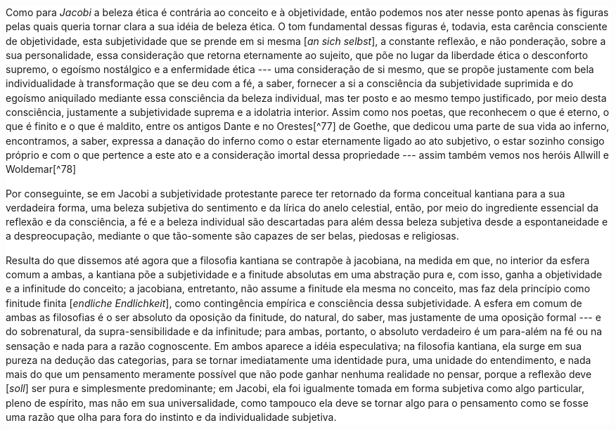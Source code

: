 Como para *Jacobi* a beleza ética é contrária ao conceito e à
objetividade, então podemos nos ater nesse ponto apenas às figuras pelas
quais queria tornar clara a sua idéia de beleza ética. O tom fundamental
dessas figuras é, todavia, esta carência consciente de objetividade,
esta subjetividade que se prende em si mesma \[*an sich selbst*\], a
constante reflexão, e não ponderação, sobre a sua personalidade, essa
consideração que retorna eternamente ao sujeito, que põe no lugar da
liberdade ética o desconforto supremo, o egoísmo nostálgico e a
enfermidade ética --- uma consideração de si mesmo, que se propõe
justamente com bela individualidade à transformação que se deu com a fé,
a saber, fornecer a si a consciência da subjetividade suprimida e do
egoísmo aniquilado mediante essa consciência da beleza individual, mas
ter posto e ao mesmo tempo justificado, por meio desta consciência,
justamente a subjetividade suprema e a idolatria interior. Assim como
nos poetas, que reconhecem o que é eterno, o que é finito e o que é
maldito, entre os antigos Dante e no Orestes[^77] de Goethe, que dedicou
uma parte de sua vida ao inferno, encontramos, a saber, expressa a
danação do inferno como o estar eternamente ligado ao ato subjetivo, o
estar sozinho consigo próprio e com o que pertence a este ato e a
consideração imortal dessa propriedade --- assim também vemos nos heróis
Allwill e Woldemar[^78]

Por conseguinte, se em Jacobi a subjetividade protestante parece ter
retornado da forma conceitual kantiana para a sua verdadeira forma, uma
beleza subjetiva do sentimento e da lírica do anelo celestial, então,
por meio do ingrediente essencial da reflexão e da consciência, a fé e a
beleza individual são descartadas para além dessa beleza subjetiva desde
a espontaneidade e a despreocupação, mediante o que tão-somente são
capazes de ser belas, piedosas e religiosas.

Resulta do que dissemos até agora que a filosofia kantiana se contrapõe
à jacobiana, na medida em que, no interior da esfera comum a ambas, a
kantiana põe a subjetividade e a finitude absolutas em uma abstração
pura e, com isso, ganha a objetividade e a infinitude do conceito; a
jacobiana, entretanto, não assume a finitude ela mesma no conceito, mas
faz dela princípio como finitude finita \[*endliche Endlichkeit*\], como
contingência empírica e consciência dessa subjetividade. A esfera em
comum de ambas as filosofias é o ser absoluto da oposição da finitude,
do natural, do saber, mas justamente de uma oposição formal --- e do
sobrenatural, da supra-sensibilidade e da infinitude; para ambas,
portanto, o absoluto verdadeiro é um para-além na fé ou na sensação e
nada para a razão cognoscente. Em ambos aparece a idéia especulativa; na
filosofia kantiana, ela surge em sua pureza na dedução das categorias,
para se tornar imediatamente uma identidade pura, uma unidade do
entendimento, e nada mais do que um pensamento meramente possível que
não pode ganhar nenhuma realidade no pensar, porque a reflexão deve
\[*soll*\] ser pura e simplesmente predominante; em Jacobi, ela foi
igualmente tomada em forma subjetiva como algo particular, pleno de
espírito, mas não em sua universalidade, como tampouco ela deve se
tornar algo para o pensamento como se fosse uma razão que olha para fora
do instinto e da individualidade subjetiva.
